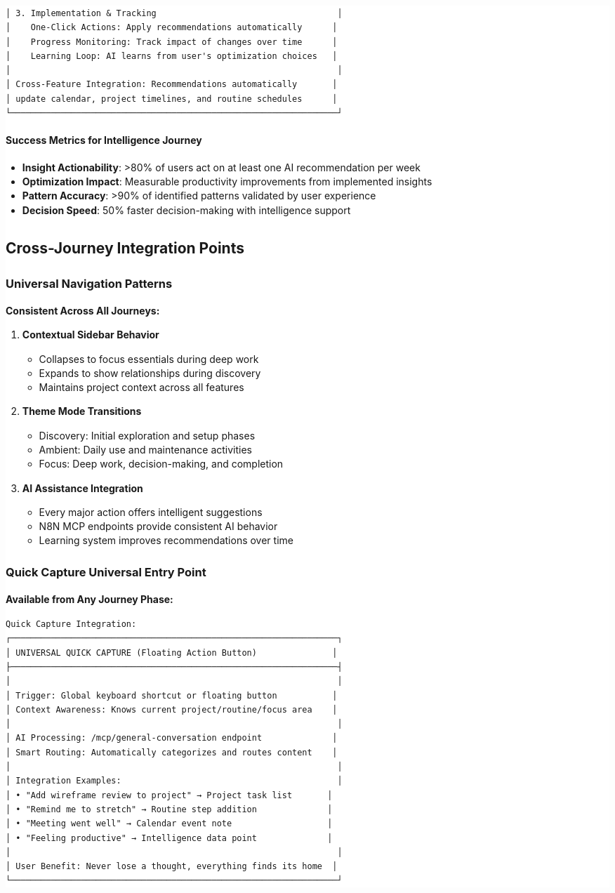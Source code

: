```
│ 3. Implementation & Tracking                                    │
│    One-Click Actions: Apply recommendations automatically      │
│    Progress Monitoring: Track impact of changes over time      │
│    Learning Loop: AI learns from user's optimization choices   │
│                                                                 │
│ Cross-Feature Integration: Recommendations automatically       │
│ update calendar, project timelines, and routine schedules      │
└─────────────────────────────────────────────────────────────────┘
```

#### Success Metrics for Intelligence Journey
- **Insight Actionability**: >80% of users act on at least one AI recommendation per week
- **Optimization Impact**: Measurable productivity improvements from implemented insights
- **Pattern Accuracy**: >90% of identified patterns validated by user experience
- **Decision Speed**: 50% faster decision-making with intelligence support

## Cross-Journey Integration Points

### Universal Navigation Patterns
**Consistent Across All Journeys:**

1. **Contextual Sidebar Behavior**
   - Collapses to focus essentials during deep work
   - Expands to show relationships during discovery
   - Maintains project context across all features

2. **Theme Mode Transitions**
   - Discovery: Initial exploration and setup phases
   - Ambient: Daily use and maintenance activities
   - Focus: Deep work, decision-making, and completion

3. **AI Assistance Integration**
   - Every major action offers intelligent suggestions
   - N8N MCP endpoints provide consistent AI behavior
   - Learning system improves recommendations over time

### Quick Capture Universal Entry Point
**Available from Any Journey Phase:**

```
Quick Capture Integration:
┌─────────────────────────────────────────────────────────────────┐
│ UNIVERSAL QUICK CAPTURE (Floating Action Button)               │
├─────────────────────────────────────────────────────────────────┤
│                                                                 │
│ Trigger: Global keyboard shortcut or floating button           │
│ Context Awareness: Knows current project/routine/focus area    │
│                                                                 │
│ AI Processing: /mcp/general-conversation endpoint              │
│ Smart Routing: Automatically categorizes and routes content    │
│                                                                 │
│ Integration Examples:                                           │
│ • "Add wireframe review to project" → Project task list       │
│ • "Remind me to stretch" → Routine step addition              │
│ • "Meeting went well" → Calendar event note                   │
│ • "Feeling productive" → Intelligence data point              │
│                                                                 │
│ User Benefit: Never lose a thought, everything finds its home  │
└─────────────────────────────────────────────────────────────────┘
```
